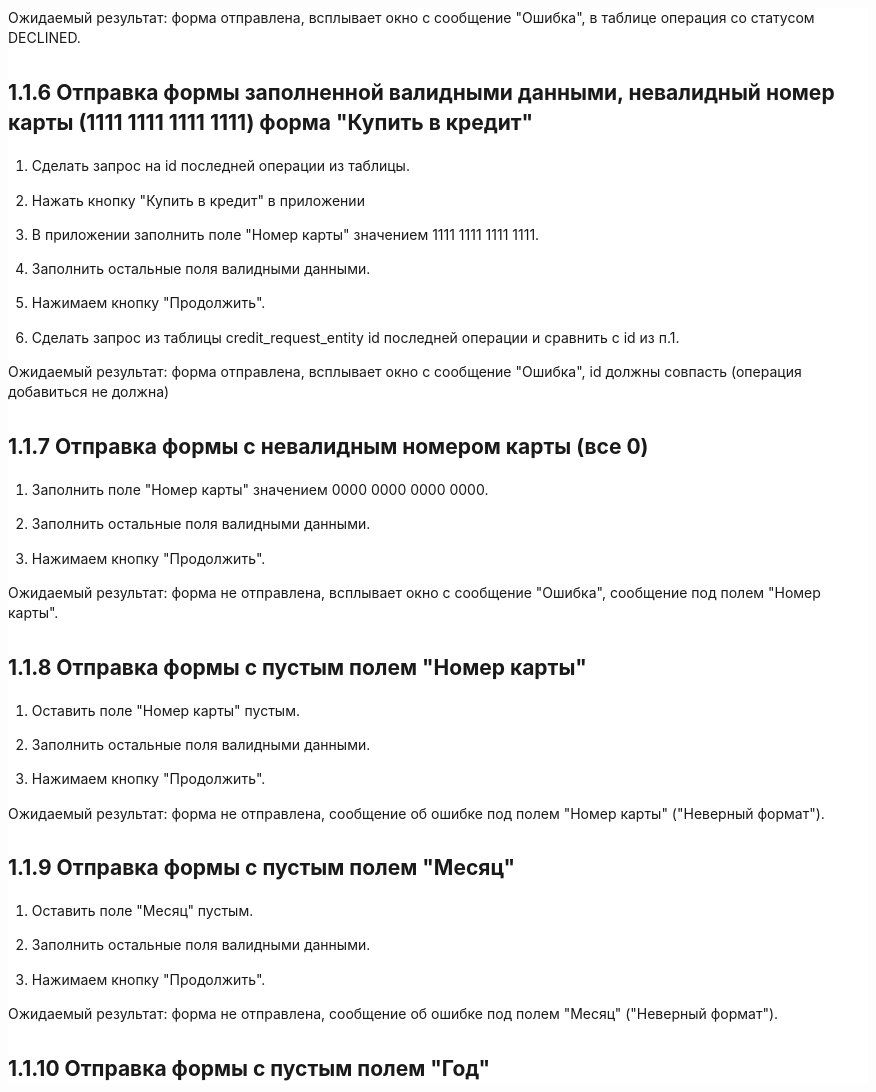  Ожидаемый результат: форма отправлена, всплывает окно с сообщение "Ошибка", в таблице операция со статусом DECLINED.

## **1.1.6 Отправка формы заполненной валидными данными, невалидный номер карты (1111 1111 1111 1111) форма "Купить в кредит"**

 1. Сделать запрос на id последней операции из таблицы.

 2. Нажать кнопку "Купить в кредит" в приложении

 3. В приложении заполнить поле "Номер карты" значением 1111 1111 1111 1111.

 4. Заполнить остальные поля валидными данными.

 5. Нажимаем кнопку "Продолжить".

 6. Сделать запрос из таблицы credit_request_entity id последней операции и сравнить с id из п.1.

 Ожидаемый результат: форма отправлена, всплывает окно с сообщение "Ошибка", id должны совпасть (операция добавиться не должна)

## **1.1.7 Отправка формы с невалидным номером карты (все 0)**

 1. Заполнить поле "Номер карты" значением 0000 0000 0000 0000.

 2. Заполнить остальные поля валидными данными.

 3. Нажимаем кнопку "Продолжить".

 Ожидаемый результат: форма не отправлена, всплывает окно с сообщение "Ошибка", сообщение под полем "Номер карты".

## **1.1.8 Отправка формы с пустым полем "Номер карты"**

 1. Оставить поле "Номер карты" пустым.

 2. Заполнить остальные поля валидными данными.

 3. Нажимаем кнопку "Продолжить".

 Ожидаемый результат: форма не отправлена, сообщение об ошибке под полем "Номер карты" ("Неверный формат").

## **1.1.9 Отправка формы с пустым полем "Месяц"**

 1. Оставить поле "Месяц" пустым.

 2. Заполнить остальные поля валидными данными.

 3. Нажимаем кнопку "Продолжить".

 Ожидаемый результат: форма не отправлена, сообщение об ошибке под полем "Месяц" ("Неверный формат").

## **1.1.10 Отправка формы с пустым полем "Год"**
